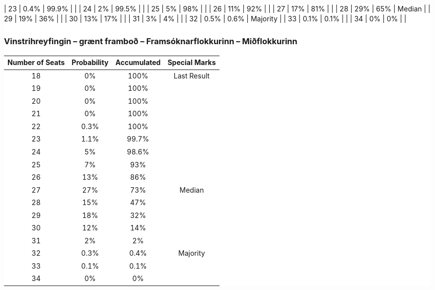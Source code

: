 | 23 | 0.4% | 99.9% |  |
| 24 | 2% | 99.5% |  |
| 25 | 5% | 98% |  |
| 26 | 11% | 92% |  |
| 27 | 17% | 81% |  |
| 28 | 29% | 65% | Median |
| 29 | 19% | 36% |  |
| 30 | 13% | 17% |  |
| 31 | 3% | 4% |  |
| 32 | 0.5% | 0.6% | Majority |
| 33 | 0.1% | 0.1% |  |
| 34 | 0% | 0% |  |

### Vinstrihreyfingin – grænt framboð – Framsóknarflokkurinn – Miðflokkurinn

| Number of Seats | Probability | Accumulated | Special Marks |
|:---------------:|:-----------:|:-----------:|:-------------:|
| 18 | 0% | 100% | Last Result |
| 19 | 0% | 100% |  |
| 20 | 0% | 100% |  |
| 21 | 0% | 100% |  |
| 22 | 0.3% | 100% |  |
| 23 | 1.1% | 99.7% |  |
| 24 | 5% | 98.6% |  |
| 25 | 7% | 93% |  |
| 26 | 13% | 86% |  |
| 27 | 27% | 73% | Median |
| 28 | 15% | 47% |  |
| 29 | 18% | 32% |  |
| 30 | 12% | 14% |  |
| 31 | 2% | 2% |  |
| 32 | 0.3% | 0.4% | Majority |
| 33 | 0.1% | 0.1% |  |
| 34 | 0% | 0% |  |
